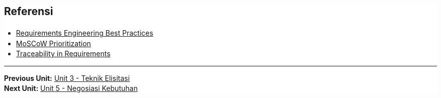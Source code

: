 ## Referensi
- [Requirements Engineering Best Practices](https://www.ireb.org/)
- [MoSCoW Prioritization](https://www.agilealliance.org/glossary/moscow/)
- [Traceability in Requirements](https://www.pmi.org/learning/library/requirements-traceability-6080)

---
**Previous Unit:** [Unit 3 - Teknik Elisitasi](../modules/unit-03-teknik-elisitasi.md)  
**Next Unit:** [Unit 5 - Negosiasi Kebutuhan](../modules/unit-05-negosiasi-kebutuhan.md)





